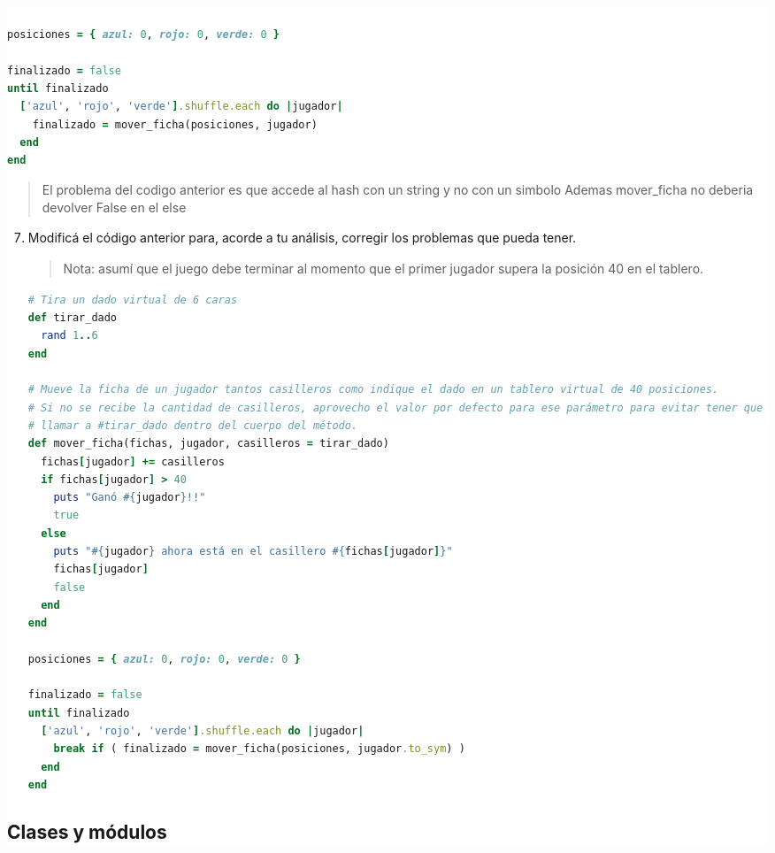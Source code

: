    ```ruby

   posiciones = { azul: 0, rojo: 0, verde: 0 }

   finalizado = false
   until finalizado
     ['azul', 'rojo', 'verde'].shuffle.each do |jugador|
       finalizado = mover_ficha(posiciones, jugador)
     end
   end
   ```
> El problema del codigo anterior es que accede al hash con un string y no con un simbolo
> Ademas mover_ficha no deberia devolver False en el else

7. Modificá el código anterior para, acorde a tu análisis, corregir los problemas que pueda tener.

   > Nota: asumí que el juego debe terminar al momento que el primer jugador supera la posición 40 en el tablero.

   ```ruby
   # Tira un dado virtual de 6 caras
   def tirar_dado
     rand 1..6
   end

   # Mueve la ficha de un jugador tantos casilleros como indique el dado en un tablero virtual de 40 posiciones.
   # Si no se recibe la cantidad de casilleros, aprovecho el valor por defecto para ese parámetro para evitar tener que
   # llamar a #tirar_dado dentro del cuerpo del método.
   def mover_ficha(fichas, jugador, casilleros = tirar_dado)
     fichas[jugador] += casilleros
     if fichas[jugador] > 40
       puts "Ganó #{jugador}!!"
       true
     else
       puts "#{jugador} ahora está en el casillero #{fichas[jugador]}"
       fichas[jugador]
       false
     end
   end

   posiciones = { azul: 0, rojo: 0, verde: 0 }

   finalizado = false
   until finalizado
     ['azul', 'rojo', 'verde'].shuffle.each do |jugador|
       break if ( finalizado = mover_ficha(posiciones, jugador.to_sym) )
     end
   end
   ```
## Clases y módulos

